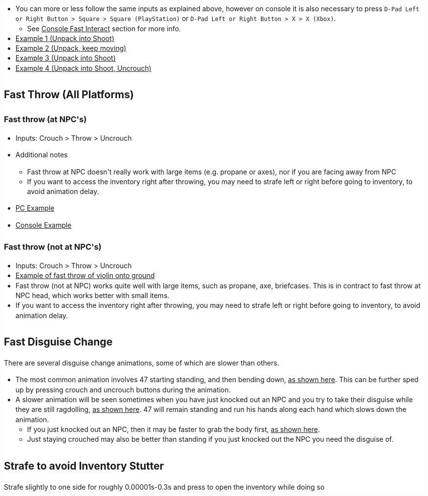 - You can more or less follow the same inputs as explained above, however on console it is also necessary to press `D-Pad Left or Right Button > Square > Square (PlayStation)` or `D-Pad Left or Right Button > X > X (Xbox)`.
  - See [Console Fast Interact](fast_anim#console-fast-interact) section for more info.
- [Example 1 (Unpack into Shoot)](https://youtu.be/pv3ZCuyVhbY?t=7)
- [Example 2 (Unpack, keep moving)](https://youtu.be/pv3ZCuyVhbY?t=43)
- [Example 3 (Unpack into Shoot)](https://youtu.be/5pochP7Ynek?t=36)
- [Example 4 (Unpack into Shoot, Uncrouch)](https://youtu.be/ijf7khHNFEE?t=372)

## Fast Throw (All Platforms)

### Fast throw (at NPC's)

- Inputs: Crouch > Throw > Uncrouch
- Additional notes

  - Fast throw at NPC doesn't really work with large items (e.g. propane or axes), nor if you are facing away from NPC
  - If you want to access the inventory right after throwing, you may need to strafe left or right before going to inventory, to avoid animation delay.

- [PC Example](https://youtu.be/tBnykFC3fE4?t=24)
- [Console Example](https://youtu.be/cyuw5pHubsk?t=78)

### Fast throw (not at NPC's)

- Inputs: Crouch > Throw > Uncrouch
- [Example of fast throw of violin onto ground](https://youtu.be/m9HkkYNEOBI?t=23)
- Fast throw (not at NPC) works quite well with large items, such as propane, axe, briefcases. This is in contract to fast throw at NPC head, which works better with small items.
- If you want to access the inventory right after throwing, you may need to strafe left or right before going to inventory, to avoid animation delay.

## Fast Disguise Change

There are several disguise change animations, some of which are slower than others.

- The most common animation involves 47 starting standing, and then bending down, [as shown here](https://youtu.be/d4JPMVRApWk?t=55). This can be further sped up by pressing crouch and uncrouch buttons during the animation.
- A slower animation will be seen sometimes when you have just knocked out an NPC and you try to take their disguise while they are still ragdolling, [as shown here](https://youtu.be/dhNpzL7rbc4?t=157). 47 will remain standing and run his hands along each hand which slows down the animation.
  - If you just knocked out an NPC, then it may be faster to grab the body first, [as shown here](https://youtu.be/2HGNgKRJMdc?t=55).
  - Just staying crouched may also be better than standing if you just knocked out the NPC you need the disguise of.

## Strafe to avoid Inventory Stutter

Strafe slightly to one side for roughly 0.00001s-0.3s and press to open the inventory while doing so
